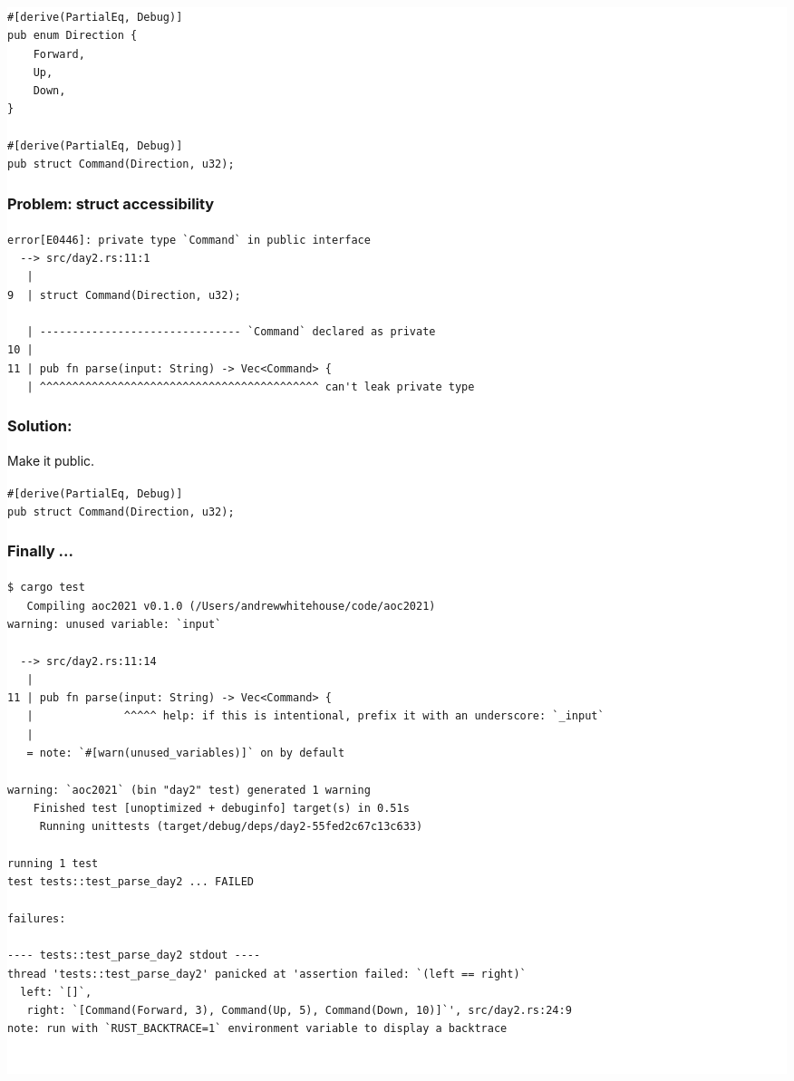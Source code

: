 ```
#[derive(PartialEq, Debug)]
pub enum Direction {
    Forward,
    Up,
    Down,
}

#[derive(PartialEq, Debug)]
pub struct Command(Direction, u32);
```

### Problem: struct accessibility

```
error[E0446]: private type `Command` in public interface
  --> src/day2.rs:11:1
   |
9  | struct Command(Direction, u32);

   | ------------------------------- `Command` declared as private
10 |
11 | pub fn parse(input: String) -> Vec<Command> {
   | ^^^^^^^^^^^^^^^^^^^^^^^^^^^^^^^^^^^^^^^^^^^ can't leak private type
```

### Solution:

Make it public.

```
#[derive(PartialEq, Debug)]
pub struct Command(Direction, u32);
```

### Finally ...

```
$ cargo test
   Compiling aoc2021 v0.1.0 (/Users/andrewwhitehouse/code/aoc2021)
warning: unused variable: `input`

  --> src/day2.rs:11:14
   |
11 | pub fn parse(input: String) -> Vec<Command> {
   |              ^^^^^ help: if this is intentional, prefix it with an underscore: `_input`
   |
   = note: `#[warn(unused_variables)]` on by default

warning: `aoc2021` (bin "day2" test) generated 1 warning
    Finished test [unoptimized + debuginfo] target(s) in 0.51s
     Running unittests (target/debug/deps/day2-55fed2c67c13c633)

running 1 test
test tests::test_parse_day2 ... FAILED

failures:

---- tests::test_parse_day2 stdout ----
thread 'tests::test_parse_day2' panicked at 'assertion failed: `(left == right)`
  left: `[]`,
   right: `[Command(Forward, 3), Command(Up, 5), Command(Down, 10)]`', src/day2.rs:24:9
note: run with `RUST_BACKTRACE=1` environment variable to display a backtrace



```